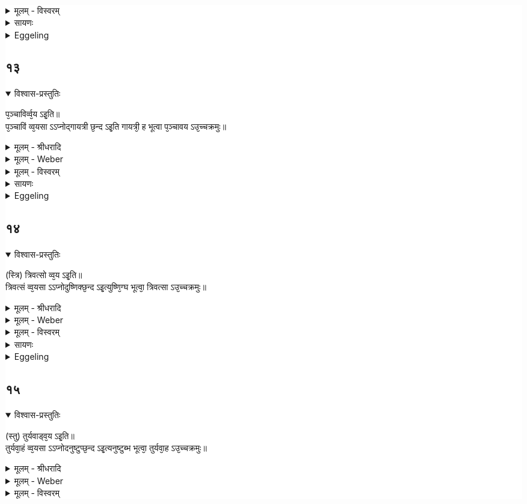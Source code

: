 <details><summary>मूलम् - विस्वरम्</summary></details>

<details><summary>सायणः</summary></details>

<details><summary>Eggeling</summary></details>


## १३


<details open><summary>विश्वास-प्रस्तुतिः</summary>

प᳘ञ्चाविर्व्व᳘य ऽइ᳘ति॥  
प᳘ञ्चाविं व्व᳘यसा ऽऽप्नोद्गायत्री छ᳘न्द ऽइ᳘ति गायत्री᳘ ह भूत्वा प᳘ञ्चावय ऽउ᳘च्चक्रमुः॥
</details>

<details><summary>मूलम् - श्रीधरादि</summary></details>

<details><summary>मूलम् - Weber</summary></details>

<details><summary>मूलम् - विस्वरम्</summary></details>

<details><summary>सायणः</summary></details>

<details><summary>Eggeling</summary></details>


## १४


<details open><summary>विश्वास-प्रस्तुतिः</summary>

(स्त्रि) त्रिवत्सो व्व᳘य ऽइ᳘ति॥  
त्रिवत्सं व्व᳘यसा ऽऽप्नोदुष्णिक्छ᳘न्द ऽइ᳘त्युष्णि᳘ग्घ भूत्वा᳘ त्रिवत्सा ऽउ᳘च्चक्रमुः॥
</details>

<details><summary>मूलम् - श्रीधरादि</summary></details>

<details><summary>मूलम् - Weber</summary></details>

<details><summary>मूलम् - विस्वरम्</summary></details>

<details><summary>सायणः</summary></details>

<details><summary>Eggeling</summary></details>


## १५


<details open><summary>विश्वास-प्रस्तुतिः</summary>

(स्तु) तुर्यवाड्व᳘य ऽइ᳘ति॥  
तुर्यवा᳘हं व्व᳘यसा ऽऽप्नोदनुष्टुप्छ᳘न्द ऽइ᳘त्यनुष्टुब्भ भूत्वा᳘ तुर्यवा᳘ह ऽउ᳘च्चक्रमुः॥
</details>

<details><summary>मूलम् - श्रीधरादि</summary></details>

<details><summary>मूलम् - Weber</summary></details>

<details><summary>मूलम् - विस्वरम्</summary></details>
